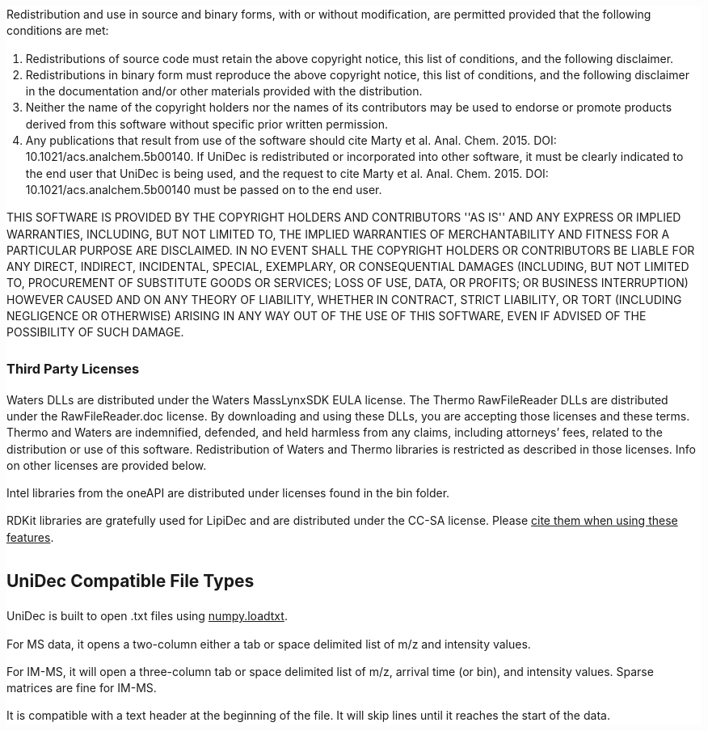Redistribution and use in source and binary forms, with or without
modification, are permitted provided that the following conditions are met:
1. Redistributions of source code must retain the above copyright
   notice, this list of conditions, and the following disclaimer.
2. Redistributions in binary form must reproduce the above copyright
   notice, this list of conditions, and the following disclaimer in the
   documentation and/or other materials provided with the distribution.
3. Neither the name of the copyright holders nor the
   names of its contributors may be used to endorse or promote products
   derived from this software without specific prior written permission.
4. Any publications that result from use of the software should cite Marty et al. Anal. Chem. 2015. DOI: 10.1021/acs.analchem.5b00140. If UniDec is redistributed or incorporated into other software, it must be clearly indicated to the end user that UniDec is being used, and the request to cite Marty et al. Anal. Chem. 2015. DOI: 10.1021/acs.analchem.5b00140 must be passed on to the end user.

THIS SOFTWARE IS PROVIDED BY THE COPYRIGHT HOLDERS AND CONTRIBUTORS ''AS IS'' AND ANY
EXPRESS OR IMPLIED WARRANTIES, INCLUDING, BUT NOT LIMITED TO, THE IMPLIED
WARRANTIES OF MERCHANTABILITY AND FITNESS FOR A PARTICULAR PURPOSE ARE
DISCLAIMED. IN NO EVENT SHALL THE COPYRIGHT HOLDERS OR CONTRIBUTORS BE LIABLE FOR ANY
DIRECT, INDIRECT, INCIDENTAL, SPECIAL, EXEMPLARY, OR CONSEQUENTIAL DAMAGES
(INCLUDING, BUT NOT LIMITED TO, PROCUREMENT OF SUBSTITUTE GOODS OR SERVICES;
LOSS OF USE, DATA, OR PROFITS; OR BUSINESS INTERRUPTION) HOWEVER CAUSED AND
ON ANY THEORY OF LIABILITY, WHETHER IN CONTRACT, STRICT LIABILITY, OR TORT
(INCLUDING NEGLIGENCE OR OTHERWISE) ARISING IN ANY WAY OUT OF THE USE OF THIS
SOFTWARE, EVEN IF ADVISED OF THE POSSIBILITY OF SUCH DAMAGE.

### Third Party Licenses

Waters DLLs are distributed under the Waters MassLynxSDK EULA license. The Thermo RawFileReader DLLs are distributed under the RawFileReader.doc license. By downloading and using these DLLs, you are accepting those licenses and these terms. Thermo and Waters are indemnified, defended, and held harmless from any claims, including attorneys’ fees, related to the distribution or use of this software. Redistribution of Waters and Thermo libraries is restricted as described in those licenses. Info on other licenses are provided below.

Intel libraries from the oneAPI are distributed under licenses found in the bin folder. 

RDKit libraries are gratefully used for LipiDec and are distributed under the CC-SA license. Please [cite them when using these features](https://www.rdkit.org/docs/Overview.html#citing-the-rdkit). 

## UniDec Compatible File Types

UniDec is built to open .txt files using [numpy.loadtxt](http://docs.scipy.org/doc/numpy-1.10.0/reference/generated/numpy.loadtxt.html). 

For MS data, it opens a two-column either a tab or space delimited list of m/z and intensity values.

For IM-MS, it will open a three-column tab or space delimited list of m/z, arrival time (or bin), and intensity values. Sparse matrices are fine for IM-MS. 

It is compatible with a text header at the beginning of the file. It will skip lines until it reaches the start of the data.

